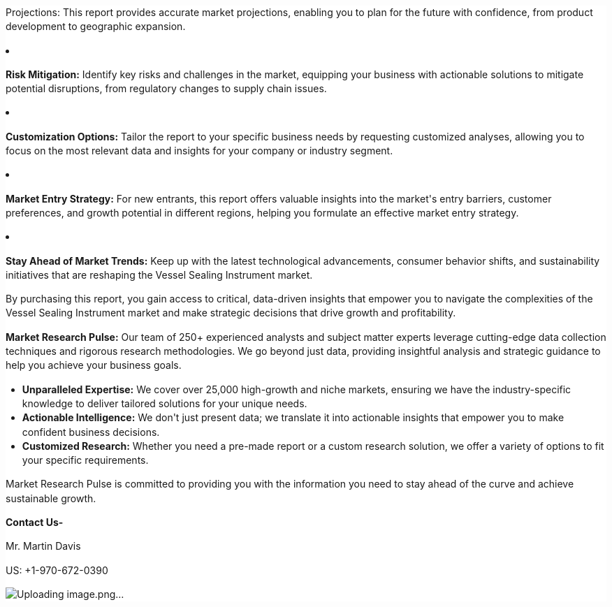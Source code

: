 Projections:</strong> This report provides accurate market projections, enabling you to plan for the future with confidence, from product development to geographic expansion.</p></li><li><p><strong>Risk Mitigation:</strong> Identify key risks and challenges in the market, equipping your business with actionable solutions to mitigate potential disruptions, from regulatory changes to supply chain issues.</p></li><li><p><strong>Customization Options:</strong> Tailor the report to your specific business needs by requesting customized analyses, allowing you to focus on the most relevant data and insights for your company or industry segment.</p></li><li><p><strong>Market Entry Strategy:</strong> For new entrants, this report offers valuable insights into the market's entry barriers, customer preferences, and growth potential in different regions, helping you formulate an effective market entry strategy.</p></li><li><p><strong>Stay Ahead of Market Trends:</strong> Keep up with the latest technological advancements, consumer behavior shifts, and sustainability initiatives that are reshaping the Vessel Sealing Instrument market.</p></li></ol><p>By purchasing this report, you gain access to critical, data-driven insights that empower you to navigate the complexities of the Vessel Sealing Instrument market and make strategic decisions that drive growth and profitability.</p><p><strong>Market Research Pulse:</strong>&nbsp;Our team of 250+ experienced analysts and subject matter experts leverage cutting-edge data collection techniques and rigorous research methodologies. We go beyond just data, providing insightful analysis and strategic guidance to help you achieve your business goals.</p><ul><li><strong>Unparalleled Expertise:</strong>&nbsp;We cover over 25,000 high-growth and niche markets, ensuring we have the industry-specific knowledge to deliver tailored solutions for your unique needs.</li><li><strong>Actionable Intelligence:</strong>&nbsp;We don't just present data; we translate it into actionable insights that empower you to make confident business decisions.</li><li><strong>Customized Research:</strong>&nbsp;Whether you need a pre-made report or a custom research solution, we offer a variety of options to fit your specific requirements.</li></ul><p>Market Research Pulse is committed to providing you with the information you need to stay ahead of the curve and achieve sustainable growth.</p><p><strong>Contact Us-</strong></p><p>Mr. Martin Davis</p><p>US: +1-970-672-0390</p>
![Uploading image.png…]()
